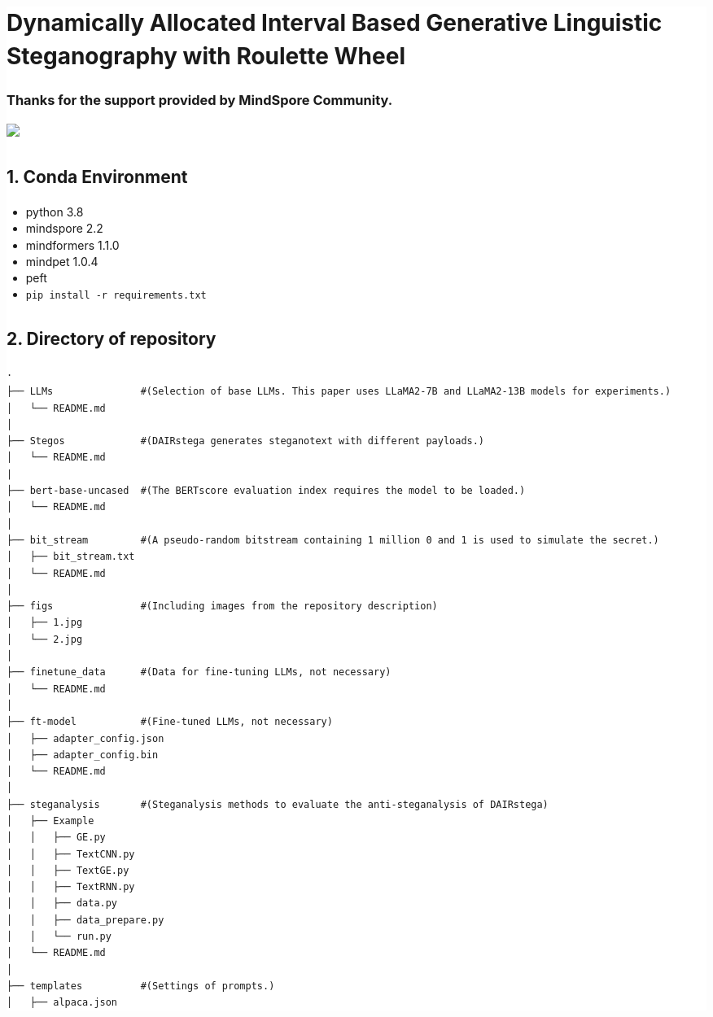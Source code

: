 # Dynamically Allocated Interval Based Generative Linguistic Steganography with Roulette Wheel

### **Thanks for the support provided by MindSpore Community.**

<img src=https://github.com/WangYH-BUPT/DAIRstega/blob/master/figs/1.jpg width=83% />

## 1. Conda Environment

- python 3.8
- mindspore 2.2
- mindformers 1.1.0
- mindpet 1.0.4
- peft
- `pip install -r requirements.txt`

## 2. Directory of repository 

```
·
├── LLMs               #(Selection of base LLMs. This paper uses LLaMA2-7B and LLaMA2-13B models for experiments.)
│   └── README.md
│
├── Stegos             #(DAIRstega generates steganotext with different payloads.)
│   └── README.md
|
├── bert-base-uncased  #(The BERTscore evaluation index requires the model to be loaded.)
│   └── README.md
│
├── bit_stream         #(A pseudo-random bitstream containing 1 million 0 and 1 is used to simulate the secret.)
│   ├── bit_stream.txt
│   └── README.md
│
├── figs               #(Including images from the repository description)
│   ├── 1.jpg
│   └── 2.jpg
│
├── finetune_data      #(Data for fine-tuning LLMs, not necessary)
│   └── README.md
│
├── ft-model           #(Fine-tuned LLMs, not necessary)
│   ├── adapter_config.json
│   ├── adapter_config.bin
│   └── README.md
│
├── steganalysis       #(Steganalysis methods to evaluate the anti-steganalysis of DAIRstega)
│   ├── Example
│   │   ├── GE.py
│   │   ├── TextCNN.py
│   │   ├── TextGE.py
│   │   ├── TextRNN.py
│   │   ├── data.py
│   │   ├── data_prepare.py
│   │   └── run.py
│   └── README.md
│
├── templates          #(Settings of prompts.)
│   ├── alpaca.json
```